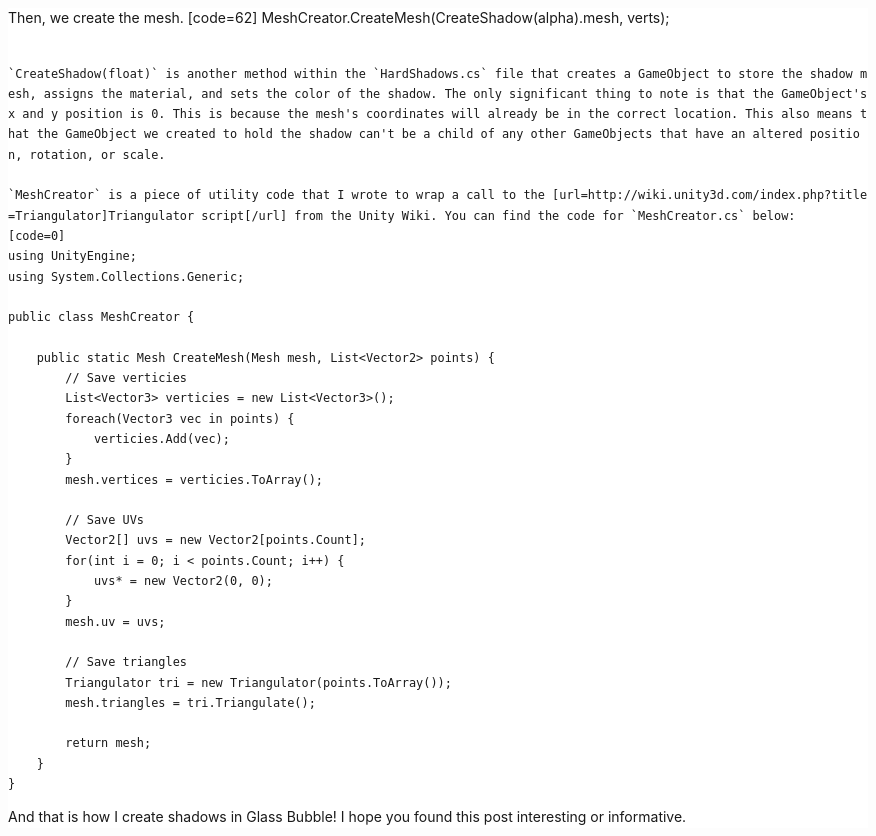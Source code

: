 Then, we create the mesh.
[code=62]
MeshCreator.CreateMesh(CreateShadow(alpha).mesh, verts);
```

`CreateShadow(float)` is another method within the `HardShadows.cs` file that creates a GameObject to store the shadow mesh, assigns the material, and sets the color of the shadow. The only significant thing to note is that the GameObject's x and y position is 0. This is because the mesh's coordinates will already be in the correct location. This also means that the GameObject we created to hold the shadow can't be a child of any other GameObjects that have an altered position, rotation, or scale.

`MeshCreator` is a piece of utility code that I wrote to wrap a call to the [url=http://wiki.unity3d.com/index.php?title=Triangulator]Triangulator script[/url] from the Unity Wiki. You can find the code for `MeshCreator.cs` below:
[code=0]
using UnityEngine;
using System.Collections.Generic;

public class MeshCreator {

	public static Mesh CreateMesh(Mesh mesh, List<Vector2> points) {
		// Save verticies
		List<Vector3> verticies = new List<Vector3>();
		foreach(Vector3 vec in points) {
			verticies.Add(vec);
		}
		mesh.vertices = verticies.ToArray();

		// Save UVs
		Vector2[] uvs = new Vector2[points.Count];
		for(int i = 0; i < points.Count; i++) {
			uvs* = new Vector2(0, 0);
		}
		mesh.uv = uvs;

		// Save triangles
		Triangulator tri = new Triangulator(points.ToArray());
		mesh.triangles = tri.Triangulate();

		return mesh;
	}
}
```

And that is how I create shadows in Glass Bubble! I hope you found this post interesting or informative.
